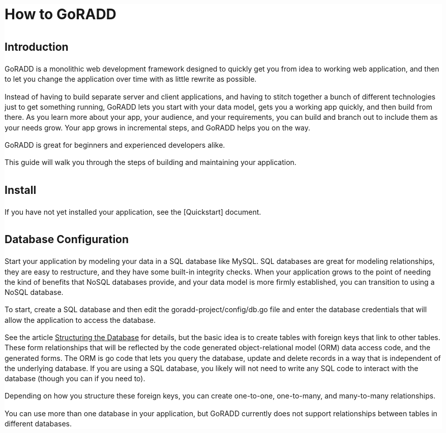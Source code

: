 # How to GoRADD

## Introduction

GoRADD is a monolithic web development framework designed to quickly get you
from idea to working web application, and then to let you change the
application over time with as little rewrite as possible.

Instead of having to build separate server and client applications, and having 
to stitch together a bunch of different technologies just to get something 
running, GoRADD lets you start with your data model, gets you a working app
quickly, and then build from there. As you learn more about your app, your
audience, and your requirements, you can build and branch out to include them
as your needs grow. Your app grows in incremental steps, and GoRADD helps you on the way.

GoRADD is great for beginners and experienced developers alike.

This guide will walk you through the steps of building and maintaining your
application.

## Install

If you have not yet installed your application, see the [Quickstart] document.

## Database Configuration

Start your application by modeling your data in a SQL database like MySQL.
SQL databases are great for modeling relationships, they are easy to restructure,
and they have some built-in integrity checks. When your application grows to the
point of needing the kind of benefits that NoSQL databases provide, and your 
data model is more firmly established, you can transition to using a NoSQL
database.

To start, create a SQL database and then edit the goradd-project/config/db.go
file and enter the database credentials that will allow the application to
access the database.

See the article [Structuring the Database](#) for details, but the basic idea is 
to create tables with
foreign keys that link to other tables. These form relationships that will be
reflected by the code generated object-relational model (ORM) data access code, 
and the generated forms.
The ORM is go code that lets you query the database, update and delete records
in a way that is independent of the underlying database. If you are using a SQL
database, you likely will not need to write any SQL code to interact with the 
database (though you can if you need to).

Depending on how you structure these foreign keys, you can create one-to-one,
one-to-many, and many-to-many relationships.

You can use more than one database in your application, but GoRADD currently does
not support relationships between tables in different databases.
